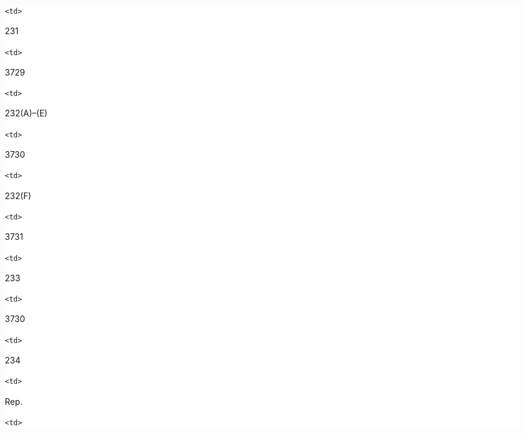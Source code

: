   </tr>

  <tr>

    <td> 

231  </td>

    <td> 

3729  </td>

  </tr>

  <tr>

    <td> 

232(A)–(E)  </td>

    <td> 

3730  </td>

  </tr>

  <tr>

    <td> 

232(F)  </td>

    <td> 

3731  </td>

  </tr>

  <tr>

    <td> 

233  </td>

    <td> 

3730  </td>

  </tr>

  <tr>

    <td> 

234  </td>

    <td> 

Rep.  </td>

  </tr>

  <tr>

    <td> 
